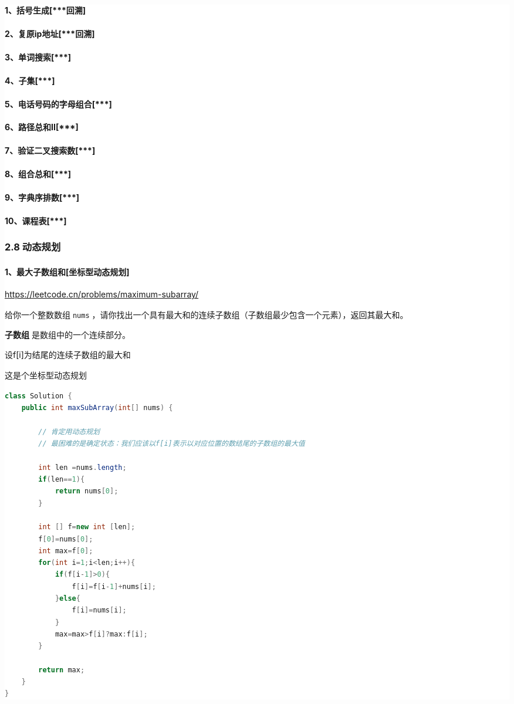 #### 1、括号生成[***回溯]

#### 2、复原ip地址[***回溯]

#### 3、单词搜索[***]

#### 4、子集[***]

#### 5、电话号码的字母组合[***]

#### 6、路径总和II[***]

#### 7、验证二叉搜索数[***]

#### 8、组合总和[***]

#### 9、字典序排数[***]

#### 10、课程表[***]





### 2.8 动态规划

#### 1、最大子数组和[坐标型动态规划]

https://leetcode.cn/problems/maximum-subarray/

给你一个整数数组 `nums` ，请你找出一个具有最大和的连续子数组（子数组最少包含一个元素），返回其最大和。

**子数组** 是数组中的一个连续部分。

设f[i]为结尾的连续子数组的最大和

这是个坐标型动态规划

```java
class Solution {
    public int maxSubArray(int[] nums) {

        // 肯定用动态规划
        // 最困难的是确定状态：我们应该以f[i]表示以对应位置的数结尾的子数组的最大值

        int len =nums.length;
        if(len==1){
            return nums[0];
        }

        int [] f=new int [len];
        f[0]=nums[0];
        int max=f[0];
        for(int i=1;i<len;i++){
            if(f[i-1]>0){
                f[i]=f[i-1]+nums[i];
            }else{
                f[i]=nums[i];
            }
            max=max>f[i]?max:f[i];
        }

        return max;
    }
}
```
